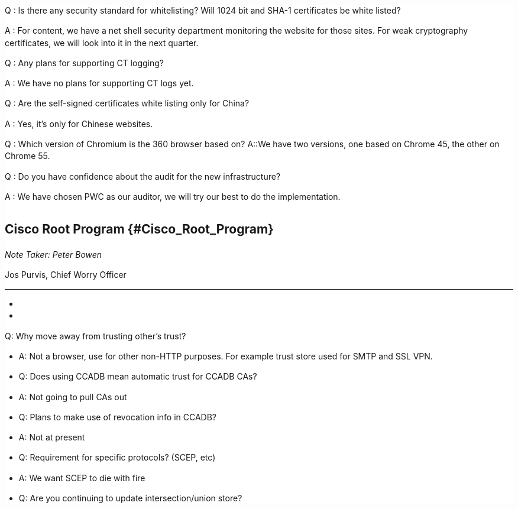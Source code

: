 Q
: Is there any security standard for whitelisting? Will 1024 bit and SHA-1 certificates be white listed?

A
: For content, we have a net shell security department monitoring the website for those sites. For weak cryptography certificates, we will look into it in the next quarter.

Q
: Any plans for supporting CT logging?

A
: We have no plans for supporting CT logs yet.

Q
: Are the self-signed certificates white listing only for China?

A
: Yes, it’s only for Chinese websites.

Q
: Which version of Chromium is the 360 browser based on? A::We have two versions, one based on Chrome 45, the other on Chrome 55.

Q
: Do you have confidence about the audit for the new infrastructure?

A
: We have chosen PWC as our auditor, we will try our best to do the implementation.

## Cisco Root Program {#Cisco_Root_Program}

*Note Taker: Peter Bowen*

Jos Purvis, Chief Worry Officer

______________________________________________________________________

-
-

Q: Why move away from trusting other’s trust?

- A: Not a browser, use for other non-HTTP purposes. For example trust store used for SMTP and SSL VPN.

- Q: Does using CCADB mean automatic trust for CCADB CAs?

- A: Not going to pull CAs out

- Q: Plans to make use of revocation info in CCADB?

- A: Not at present

- Q: Requirement for specific protocols? (SCEP, etc)

- A: We want SCEP to die with fire

- Q: Are you continuing to update intersection/union store?
